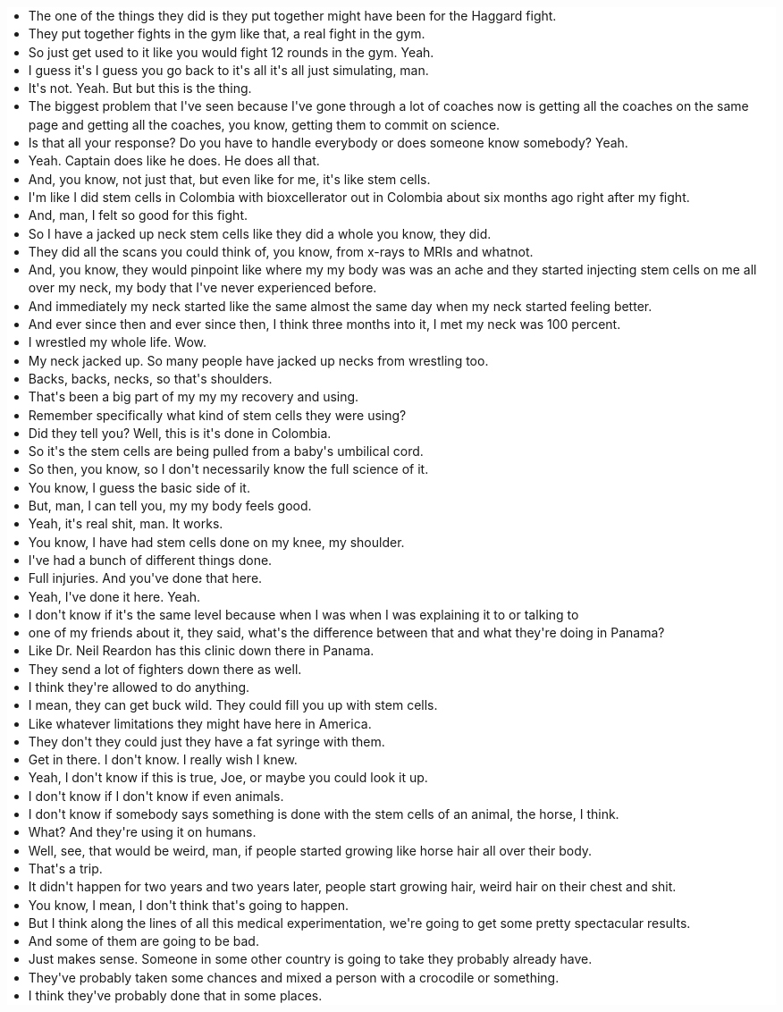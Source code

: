 *  The one of the things they did is they put together might have been for the Haggard fight.
*  They put together fights in the gym like that, a real fight in the gym.
*  So just get used to it like you would fight 12 rounds in the gym. Yeah.
*  I guess it's I guess you go back to it's all it's all just simulating, man.
*  It's not. Yeah. But but this is the thing.
*  The biggest problem that I've seen because I've gone through a lot of coaches now is getting all the coaches on the same page and getting all the coaches, you know, getting them to commit on science.
*  Is that all your response? Do you have to handle everybody or does someone know somebody? Yeah.
*  Yeah. Captain does like he does. He does all that.
*  And, you know, not just that, but even like for me, it's like stem cells.
*  I'm like I did stem cells in Colombia with bioxcellerator out in Colombia about six months ago right after my fight.
*  And, man, I felt so good for this fight.
*  So I have a jacked up neck stem cells like they did a whole you know, they did.
*  They did all the scans you could think of, you know, from x-rays to MRIs and whatnot.
*  And, you know, they would pinpoint like where my my body was was an ache and they started injecting stem cells on me all over my neck, my body that I've never experienced before.
*  And immediately my neck started like the same almost the same day when my neck started feeling better.
*  And ever since then and ever since then, I think three months into it, I met my neck was 100 percent.
*  I wrestled my whole life. Wow.
*  My neck jacked up. So many people have jacked up necks from wrestling too.
*  Backs, backs, necks, so that's shoulders.
*  That's been a big part of my my my recovery and using.
*  Remember specifically what kind of stem cells they were using?
*  Did they tell you? Well, this is it's done in Colombia.
*  So it's the stem cells are being pulled from a baby's umbilical cord.
*  So then, you know, so I don't necessarily know the full science of it.
*  You know, I guess the basic side of it.
*  But, man, I can tell you, my my body feels good.
*  Yeah, it's real shit, man. It works.
*  You know, I have had stem cells done on my knee, my shoulder.
*  I've had a bunch of different things done.
*  Full injuries. And you've done that here.
*  Yeah, I've done it here. Yeah.
*  I don't know if it's the same level because when I was when I was explaining it to or talking to
*  one of my friends about it, they said, what's the difference between that and what they're doing in Panama?
*  Like Dr. Neil Reardon has this clinic down there in Panama.
*  They send a lot of fighters down there as well.
*  I think they're allowed to do anything.
*  I mean, they can get buck wild. They could fill you up with stem cells.
*  Like whatever limitations they might have here in America.
*  They don't they could just they have a fat syringe with them.
*  Get in there. I don't know. I really wish I knew.
*  Yeah, I don't know if this is true, Joe, or maybe you could look it up.
*  I don't know if I don't know if even animals.
*  I don't know if somebody says something is done with the stem cells of an animal, the horse, I think.
*  What? And they're using it on humans.
*  Well, see, that would be weird, man, if people started growing like horse hair all over their body.
*  That's a trip.
*  It didn't happen for two years and two years later, people start growing hair, weird hair on their chest and shit.
*  You know, I mean, I don't think that's going to happen.
*  But I think along the lines of all this medical experimentation, we're going to get some pretty spectacular results.
*  And some of them are going to be bad.
*  Just makes sense. Someone in some other country is going to take they probably already have.
*  They've probably taken some chances and mixed a person with a crocodile or something.
*  I think they've probably done that in some places.